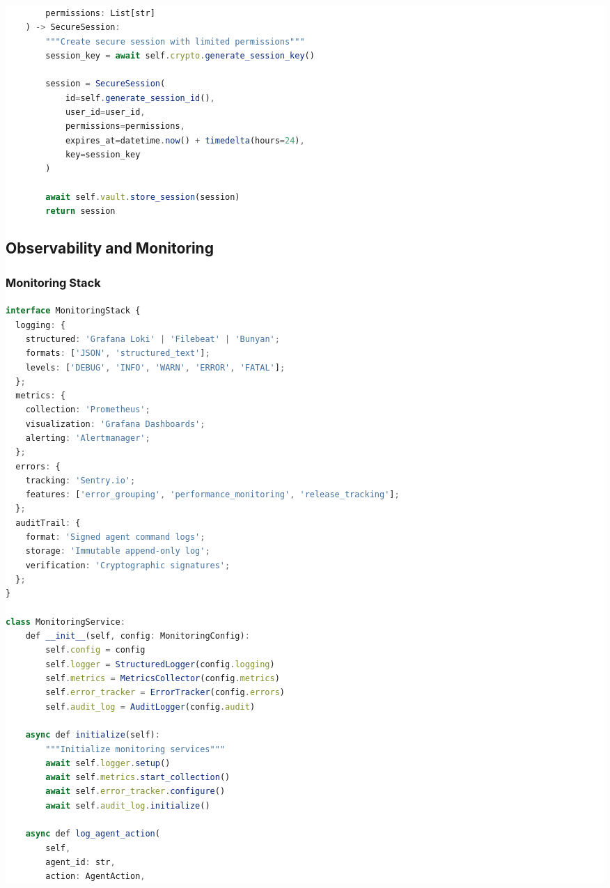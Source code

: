 ```typescript
        permissions: List[str]
    ) -> SecureSession:
        """Create secure session with limited permissions"""
        session_key = await self.crypto.generate_session_key()
        
        session = SecureSession(
            id=self.generate_session_id(),
            user_id=user_id,
            permissions=permissions,
            expires_at=datetime.now() + timedelta(hours=24),
            key=session_key
        )
        
        await self.vault.store_session(session)
        return session
```

## Observability and Monitoring

### **Monitoring Stack**
```typescript
interface MonitoringStack {
  logging: {
    structured: 'Grafana Loki' | 'Filebeat' | 'Bunyan';
    formats: ['JSON', 'structured_text'];
    levels: ['DEBUG', 'INFO', 'WARN', 'ERROR', 'FATAL'];
  };
  metrics: {
    collection: 'Prometheus';
    visualization: 'Grafana Dashboards';
    alerting: 'Alertmanager';
  };
  errors: {
    tracking: 'Sentry.io';
    features: ['error_grouping', 'performance_monitoring', 'release_tracking'];
  };
  auditTrail: {
    format: 'Signed agent command logs';
    storage: 'Immutable append-only log';
    verification: 'Cryptographic signatures';
  };
}

class MonitoringService:
    def __init__(self, config: MonitoringConfig):
        self.config = config
        self.logger = StructuredLogger(config.logging)
        self.metrics = MetricsCollector(config.metrics)
        self.error_tracker = ErrorTracker(config.errors)
        self.audit_log = AuditLogger(config.audit)
    
    async def initialize(self):
        """Initialize monitoring services"""
        await self.logger.setup()
        await self.metrics.start_collection()
        await self.error_tracker.configure()
        await self.audit_log.initialize()
    
    async def log_agent_action(
        self, 
        agent_id: str, 
        action: AgentAction, 
```